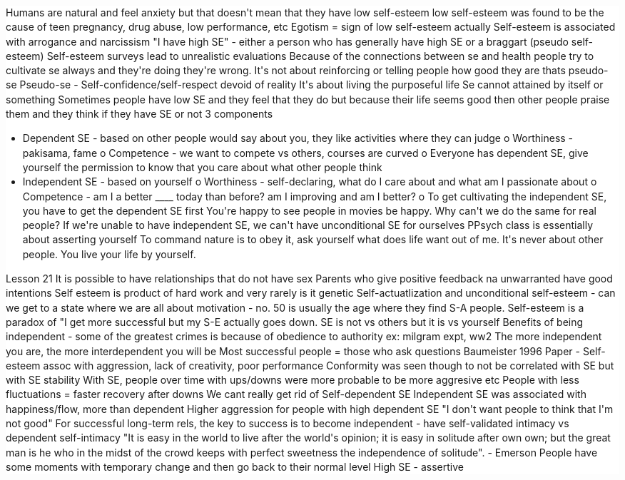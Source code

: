 Humans are natural and feel anxiety but that doesn't mean that they have low self-esteem
low self-esteem was found to be the cause of teen pregnancy, drug abuse, low performance, etc
Egotism = sign of low self-esteem actually
Self-esteem is associated with arrogance and narcissism
"I have high SE" - either a person who has generally have high SE or a braggart (pseudo self-esteem)
Self-esteem surveys lead to unrealistic evaluations
Because of the connections between se and health people try to cultivate se always and they're doing they're wrong. It's not about reinforcing or telling people how good they are thats pseudo-se
Pseudo-se - Self-confidence/self-respect devoid of reality
It's about living the purposeful life
Se cannot attained by itself or something
Sometimes people have low SE and they feel that they do but because their life seems good then other people praise them and they think if they have SE or not
3 components
* Dependent SE - based on other people would say about you, they like activities where they can  judge
o	Worthiness - pakisama, fame
o	Competence - we want to compete vs others, courses are curved
o	Everyone has dependent SE, give yourself the permission to know that you care about what other people think
* Independent SE - based on yourself
o	Worthiness - self-declaring, what do I care about and what am I passionate about
o	Competence - am I a better ____ today than before? am I improving and am I better?
o	To get cultivating the independent SE, you have to get the dependent SE first
You're happy to see people in movies be happy. Why can't we do the same for real people?
If we're unable to have independent SE, we can't have unconditional SE for ourselves
PPsych class is essentially about asserting yourself
To command nature is to obey it, ask yourself what does life want out of me. It's never about other people. You live your life by yourself.

 
Lesson 21 
It is possible to have relationships that do not have sex
Parents who give positive feedback na unwarranted have good intentions
Self esteem is product of hard work and very rarely is it genetic
Self-actuatlization and unconditional self-esteem - can we get to a state where we are all about motivation - no. 50 is usually the age where they find S-A people.
Self-esteem is a paradox of "I get more successful but my S-E actually goes down.
SE is not vs others but it is vs yourself
Benefits of being independent - some of the greatest crimes is because of obedience to authority ex: milgram expt, ww2
The more independent you are, the more interdependent you will be
Most successful people = those who ask questions
Baumeister 1996 Paper - Self-esteem assoc with aggression, lack of creativity, poor performance
Conformity was seen though to not be correlated with SE but with SE stability
With SE, people over time with ups/downs were more probable to be more aggresive etc
People with less fluctuations = faster recovery after downs
We cant really get rid of Self-dependent SE
Independent SE was associated with happiness/flow, more than dependent
Higher aggression for people with high dependent SE "I don't want people to think that I'm not good"
For successful long-term rels, the key to success is to become independent - have self-validated intimacy vs dependent self-intimacy
"It is easy in the world to live after the world's opinion; it is easy in solitude after own own; but the great man is he who in the midst of the crowd keeps with perfect sweetness the independence of solitude". - Emerson
People have some moments with temporary change and then go back to their normal level
High SE - assertive
